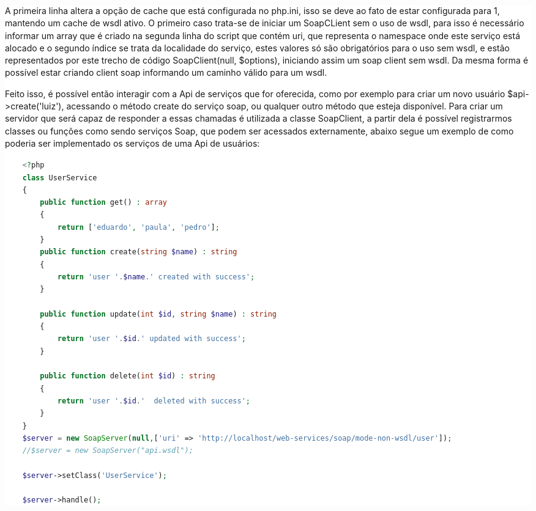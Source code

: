 <p>
    A primeira linha altera a opção de cache que está configurada no php.ini, 
    isso se deve ao fato de estar configurada para 1, mantendo um cache de wsdl ativo. 
    O primeiro caso trata-se de iniciar um SoapCLient sem o uso de wsdl, 
    para isso é necessário informar um array que é criado na segunda linha do script que contém uri, 
    que representa o namespace onde este serviço está alocado 
    e o segundo índice se trata da localidade do serviço, estes valores só são obrigatórios 
    para o uso sem wsdl, e estão representados por este trecho de 
    código SoapClient(null, $options), iniciando assim um soap client sem wsdl. 
    Da mesma forma é possível estar criando client soap informando um caminho válido para 
    um wsdl. 
</p>
<p>
    Feito isso, é possível então interagir com a Api de serviços que for oferecida,
    como por exemplo para criar um novo usuário $api->create('luiz'),
    acessando o método create do serviço soap, ou qualquer outro método que esteja 
    disponível.
    Para criar um servidor que será capaz de responder a essas chamadas é utilizada a classe SoapClient, a partir dela é possível registrarmos classes ou funções como sendo serviços Soap, que podem ser acessados externamente, abaixo segue um exemplo de como poderia ser implementado os serviços de uma Api de usuários:
</p>

```php
    <?php
    class UserService
    {
        public function get() : array
        {
            return ['eduardo', 'paula', 'pedro'];
        }
        public function create(string $name) : string
        {
            return 'user '.$name.' created with success';
        }

        public function update(int $id, string $name) : string
        {
            return 'user '.$id.' updated with success';
        }
        
        public function delete(int $id) : string
        {
            return 'user '.$id.'  deleted with success';
        }
    }
    $server = new SoapServer(null,['uri' => 'http://localhost/web-services/soap/mode-non-wsdl/user']);
    //$server = new SoapServer("api.wsdl");

    $server->setClass('UserService');

    $server->handle();
```
